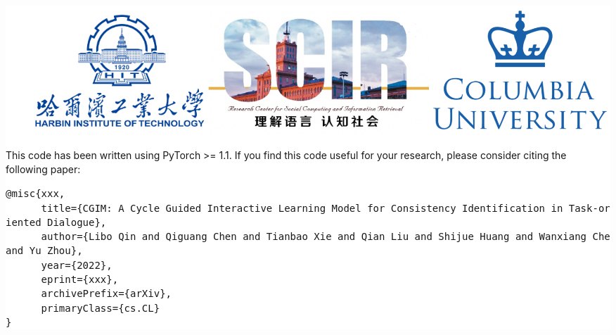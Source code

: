 <img src="./img/SCIR_logo.png" width="70%"><img src="./img/Columbia_logo.png" width="30%">
</div>




This code has been written using PyTorch >= 1.1. If you find this code useful for your research, please consider citing the following paper:

<pre>
@misc{xxx,
      title={CGIM: A Cycle Guided Interactive Learning Model for Consistency Identification in Task-oriented Dialogue}, 
      author={Libo Qin and Qiguang Chen and Tianbao Xie and Qian Liu and Shijue Huang and Wanxiang Che and Yu Zhou},
      year={2022},
      eprint={xxx},
      archivePrefix={arXiv},
      primaryClass={cs.CL}
}
</pre>
